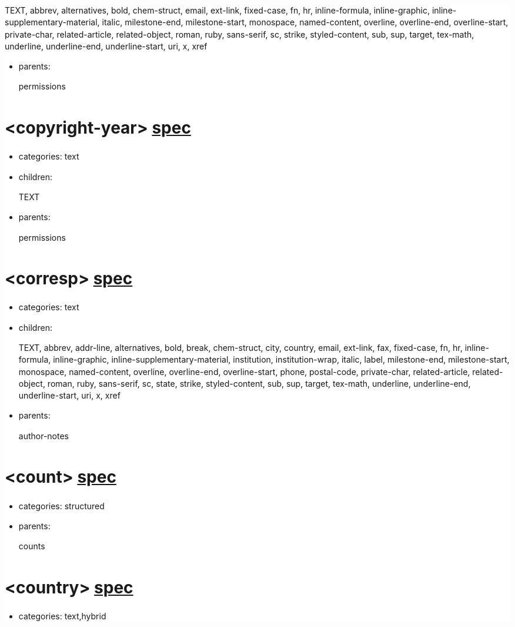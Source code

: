  TEXT, abbrev, alternatives, bold, chem-struct, email, ext-link, fixed-case, fn, hr, inline-formula, inline-graphic, inline-supplementary-material, italic, milestone-end, milestone-start, monospace, named-content, overline, overline-end, overline-start, private-char, related-article, related-object, roman, ruby, sans-serif, sc, strike, styled-content, sub, sup, target, tex-math, underline, underline-end, underline-start, uri, x, xref

- parents:

  permissions

# &lt;copyright-year&gt; [spec](https://jats.nlm.nih.gov/archiving/tag-library/1.1/element/copyright-year.html)

- categories: text

- children:

  TEXT

- parents:

  permissions

# &lt;corresp&gt; [spec](https://jats.nlm.nih.gov/archiving/tag-library/1.1/element/corresp.html)

- categories: text

- children:

  TEXT, abbrev, addr-line, alternatives, bold, break, chem-struct, city, country, email, ext-link, fax, fixed-case, fn, hr, inline-formula, inline-graphic, inline-supplementary-material, institution, institution-wrap, italic, label, milestone-end, milestone-start, monospace, named-content, overline, overline-end, overline-start, phone, postal-code, private-char, related-article, related-object, roman, ruby, sans-serif, sc, state, strike, styled-content, sub, sup, target, tex-math, underline, underline-end, underline-start, uri, x, xref

- parents:

  author-notes

# &lt;count&gt; [spec](https://jats.nlm.nih.gov/archiving/tag-library/1.1/element/count.html)

- categories: structured

- parents:

  counts

# &lt;country&gt; [spec](https://jats.nlm.nih.gov/archiving/tag-library/1.1/element/country.html)

- categories: text,hybrid

